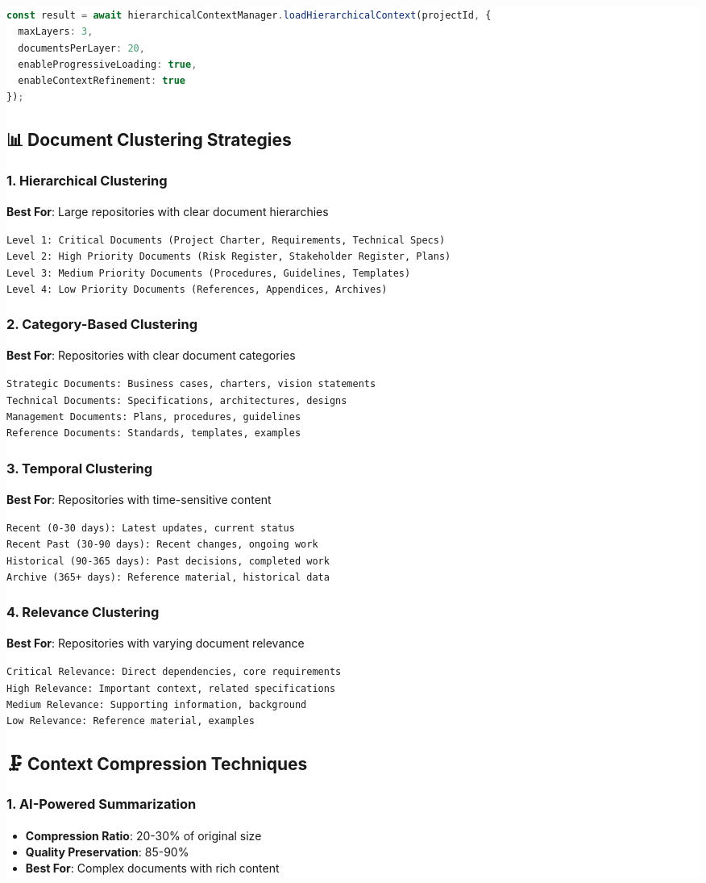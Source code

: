 ```typescript
const result = await hierarchicalContextManager.loadHierarchicalContext(projectId, {
  maxLayers: 3,
  documentsPerLayer: 20,
  enableProgressiveLoading: true,
  enableContextRefinement: true
});
```

## 📊 Document Clustering Strategies

### 1. Hierarchical Clustering
**Best For**: Large repositories with clear document hierarchies
```
Level 1: Critical Documents (Project Charter, Requirements, Technical Specs)
Level 2: High Priority Documents (Risk Register, Stakeholder Register, Plans)
Level 3: Medium Priority Documents (Procedures, Guidelines, Templates)
Level 4: Low Priority Documents (References, Appendices, Archives)
```

### 2. Category-Based Clustering
**Best For**: Repositories with clear document categories
```
Strategic Documents: Business cases, charters, vision statements
Technical Documents: Specifications, architectures, designs
Management Documents: Plans, procedures, guidelines
Reference Documents: Standards, templates, examples
```

### 3. Temporal Clustering
**Best For**: Repositories with time-sensitive content
```
Recent (0-30 days): Latest updates, current status
Recent Past (30-90 days): Recent changes, ongoing work
Historical (90-365 days): Past decisions, completed work
Archive (365+ days): Reference material, historical data
```

### 4. Relevance Clustering
**Best For**: Repositories with varying document relevance
```
Critical Relevance: Direct dependencies, core requirements
High Relevance: Important context, related specifications
Medium Relevance: Supporting information, background
Low Relevance: Reference material, examples
```

## 🗜️ Context Compression Techniques

### 1. AI-Powered Summarization
- **Compression Ratio**: 20-30% of original size
- **Quality Preservation**: 85-90%
- **Best For**: Complex documents with rich content
